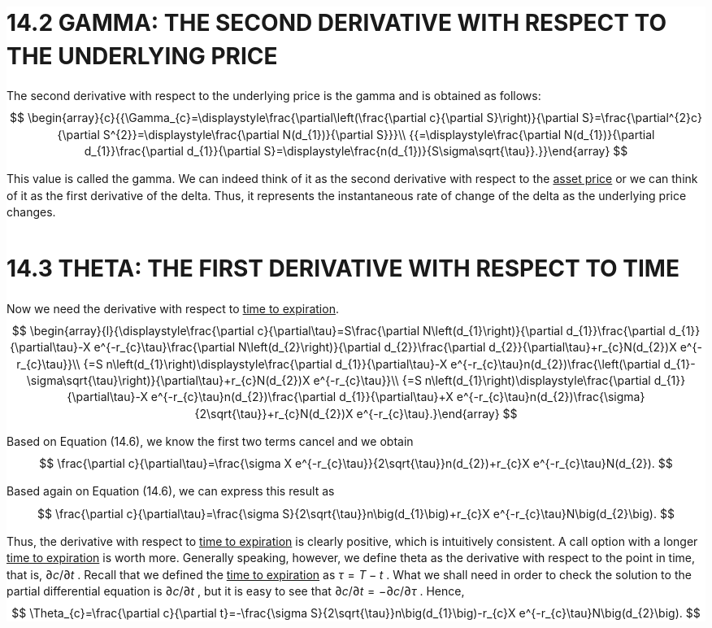 # 14.2 GAMMA: THE SECOND DERIVATIVE WITH RESPECT TO THE UNDERLYING PRICE  

The second derivative with respect to the underlying price is the gamma and is obtained as follows:  
$$
\begin{array}{c}{{\Gamma_{c}=\displaystyle\frac{\partial\left(\frac{\partial c}{\partial S}\right)}{\partial S}=\frac{\partial^{2}c}{\partial S^{2}}=\displaystyle\frac{\partial N(d_{1})}{\partial S}}}\\ {{=\displaystyle\frac{\partial N(d_{1})}{\partial d_{1}}\frac{\partial d_{1}}{\partial S}=\displaystyle\frac{n(d_{1})}{S\sigma\sqrt{\tau}}.}}\end{array}
$$  

This value is called the gamma. We can indeed think of it as the second derivative with respect to the [asset price](../../../Financial%20Markets/Financial%20Asset%20Pricing%20Theory%20Overview/Chapter%204%20-%20State%20Prices/A%20Preview%20of%20Alternative%20Formulations.md) or we can think of it as the first derivative of the delta. Thus, it represents the instantaneous rate of change of the delta as the underlying price changes.  

# 14.3 THETA: THE FIRST DERIVATIVE WITH RESPECT TO TIME  

Now we need the derivative with respect to [time to expiration](../../Derivatives/Part%20IV%20-%20Options/Chapter%2016%20-%20Black–Scholes%20Model.md).  
$$
\begin{array}{l}{\displaystyle\frac{\partial c}{\partial\tau}=S\frac{\partial N\left(d_{1}\right)}{\partial d_{1}}\frac{\partial d_{1}}{\partial\tau}-X e^{-r_{c}\tau}\frac{\partial N\left(d_{2}\right)}{\partial d_{2}}\frac{\partial d_{2}}{\partial\tau}+r_{c}N(d_{2})X e^{-r_{c}\tau}}\\ {=S n\left(d_{1}\right)\displaystyle\frac{\partial d_{1}}{\partial\tau}-X e^{-r_{c}\tau}n(d_{2})\frac{\left(\partial d_{1}-\sigma\sqrt{\tau}\right)}{\partial\tau}+r_{c}N(d_{2})X e^{-r_{c}\tau}}\\ {=S n\left(d_{1}\right)\displaystyle\frac{\partial d_{1}}{\partial\tau}-X e^{-r_{c}\tau}n(d_{2})\frac{\partial d_{1}}{\partial\tau}+X e^{-r_{c}\tau}n(d_{2})\frac{\sigma}{2\sqrt{\tau}}+r_{c}N(d_{2})X e^{-r_{c}\tau}.}\end{array}
$$  

Based on Equation (14.6), we know the first two terms cancel and we obtain  
$$
\frac{\partial c}{\partial\tau}=\frac{\sigma X e^{-r_{c}\tau}}{2\sqrt{\tau}}n(d_{2})+r_{c}X e^{-r_{c}\tau}N(d_{2}).
$$  

Based again on Equation (14.6), we can express this result as  
$$
\frac{\partial c}{\partial\tau}=\frac{\sigma S}{2\sqrt{\tau}}n\big(d_{1}\big)+r_{c}X e^{-r_{c}\tau}N\big(d_{2}\big).
$$  

Thus, the derivative with respect to [time to expiration](../../Derivatives/Part%20IV%20-%20Options/Chapter%2016%20-%20Black–Scholes%20Model.md) is clearly positive, which is intuitively consistent. A call option with a longer [time to expiration](../../Derivatives/Part%20IV%20-%20Options/Chapter%2016%20-%20Black–Scholes%20Model.md) is worth more. Generally speaking, however, we define theta as the derivative with respect to the point in time, that is, $\partial c/\partial t$ . Recall that we defined the [time to expiration](../../Derivatives/Part%20IV%20-%20Options/Chapter%2016%20-%20Black–Scholes%20Model.md) as $\tau=T-t$ . What we shall need in order to check the solution to the partial differential equation is $\partial c/\partial t$ , but it is easy to see that $\partial c/\partial t=-\partial c/\partial\tau$ . Hence,  
$$
\Theta_{c}=\frac{\partial c}{\partial t}=-\frac{\sigma S}{2\sqrt{\tau}}n\big(d_{1}\big)-r_{c}X e^{-r_{c}\tau}N\big(d_{2}\big).
$$  
